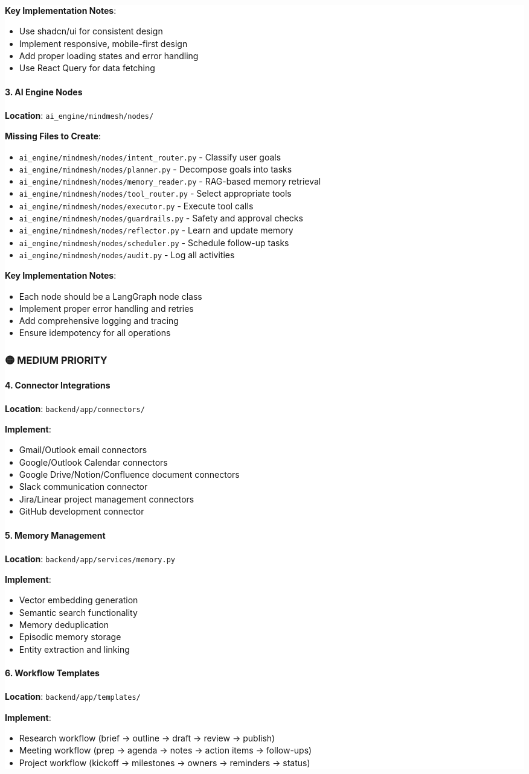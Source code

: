 **Key Implementation Notes**:
- Use shadcn/ui for consistent design
- Implement responsive, mobile-first design
- Add proper loading states and error handling
- Use React Query for data fetching

#### 3. AI Engine Nodes
**Location**: `ai_engine/mindmesh/nodes/`

**Missing Files to Create**:
- `ai_engine/mindmesh/nodes/intent_router.py` - Classify user goals
- `ai_engine/mindmesh/nodes/planner.py` - Decompose goals into tasks
- `ai_engine/mindmesh/nodes/memory_reader.py` - RAG-based memory retrieval
- `ai_engine/mindmesh/nodes/tool_router.py` - Select appropriate tools
- `ai_engine/mindmesh/nodes/executor.py` - Execute tool calls
- `ai_engine/mindmesh/nodes/guardrails.py` - Safety and approval checks
- `ai_engine/mindmesh/nodes/reflector.py` - Learn and update memory
- `ai_engine/mindmesh/nodes/scheduler.py` - Schedule follow-up tasks
- `ai_engine/mindmesh/nodes/audit.py` - Log all activities

**Key Implementation Notes**:
- Each node should be a LangGraph node class
- Implement proper error handling and retries
- Add comprehensive logging and tracing
- Ensure idempotency for all operations

### 🟡 MEDIUM PRIORITY

#### 4. Connector Integrations
**Location**: `backend/app/connectors/`

**Implement**:
- Gmail/Outlook email connectors
- Google/Outlook Calendar connectors
- Google Drive/Notion/Confluence document connectors
- Slack communication connector
- Jira/Linear project management connectors
- GitHub development connector

#### 5. Memory Management
**Location**: `backend/app/services/memory.py`

**Implement**:
- Vector embedding generation
- Semantic search functionality
- Memory deduplication
- Episodic memory storage
- Entity extraction and linking

#### 6. Workflow Templates
**Location**: `backend/app/templates/`

**Implement**:
- Research workflow (brief → outline → draft → review → publish)
- Meeting workflow (prep → agenda → notes → action items → follow-ups)
- Project workflow (kickoff → milestones → owners → reminders → status)
